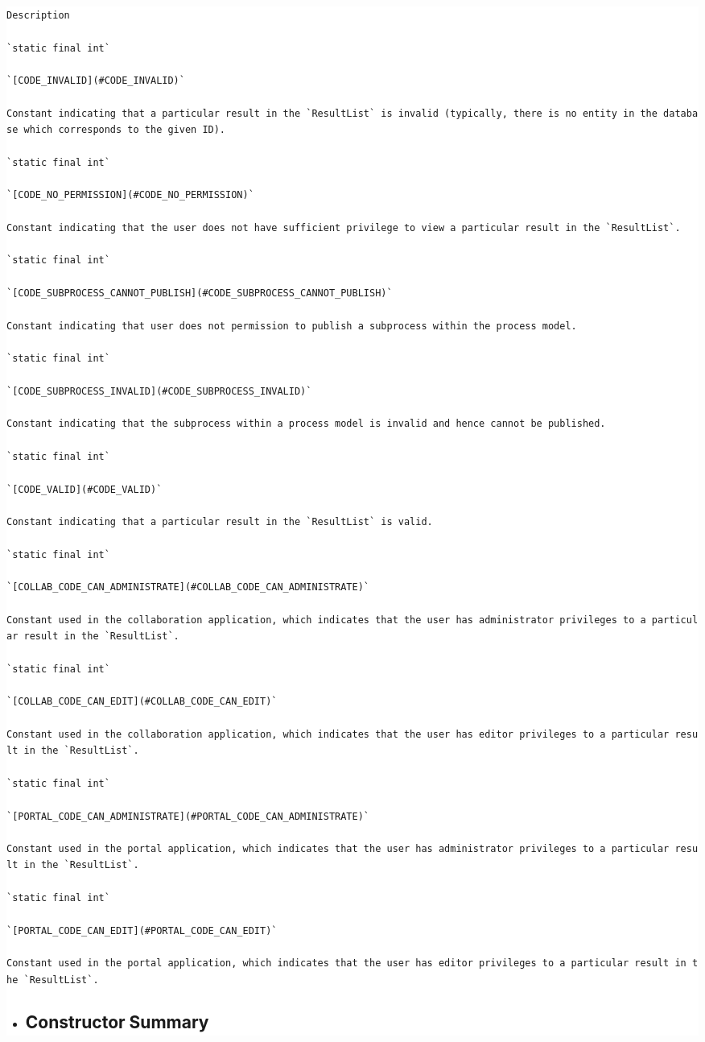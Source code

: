     Description

    `static final int`

    `[CODE_INVALID](#CODE_INVALID)`

    Constant indicating that a particular result in the `ResultList` is invalid (typically, there is no entity in the database which corresponds to the given ID).

    `static final int`

    `[CODE_NO_PERMISSION](#CODE_NO_PERMISSION)`

    Constant indicating that the user does not have sufficient privilege to view a particular result in the `ResultList`.

    `static final int`

    `[CODE_SUBPROCESS_CANNOT_PUBLISH](#CODE_SUBPROCESS_CANNOT_PUBLISH)`

    Constant indicating that user does not permission to publish a subprocess within the process model.

    `static final int`

    `[CODE_SUBPROCESS_INVALID](#CODE_SUBPROCESS_INVALID)`

    Constant indicating that the subprocess within a process model is invalid and hence cannot be published.

    `static final int`

    `[CODE_VALID](#CODE_VALID)`

    Constant indicating that a particular result in the `ResultList` is valid.

    `static final int`

    `[COLLAB_CODE_CAN_ADMINISTRATE](#COLLAB_CODE_CAN_ADMINISTRATE)`

    Constant used in the collaboration application, which indicates that the user has administrator privileges to a particular result in the `ResultList`.

    `static final int`

    `[COLLAB_CODE_CAN_EDIT](#COLLAB_CODE_CAN_EDIT)`

    Constant used in the collaboration application, which indicates that the user has editor privileges to a particular result in the `ResultList`.

    `static final int`

    `[PORTAL_CODE_CAN_ADMINISTRATE](#PORTAL_CODE_CAN_ADMINISTRATE)`

    Constant used in the portal application, which indicates that the user has administrator privileges to a particular result in the `ResultList`.

    `static final int`

    `[PORTAL_CODE_CAN_EDIT](#PORTAL_CODE_CAN_EDIT)`

    Constant used in the portal application, which indicates that the user has editor privileges to a particular result in the `ResultList`.

-   ## Constructor Summary
